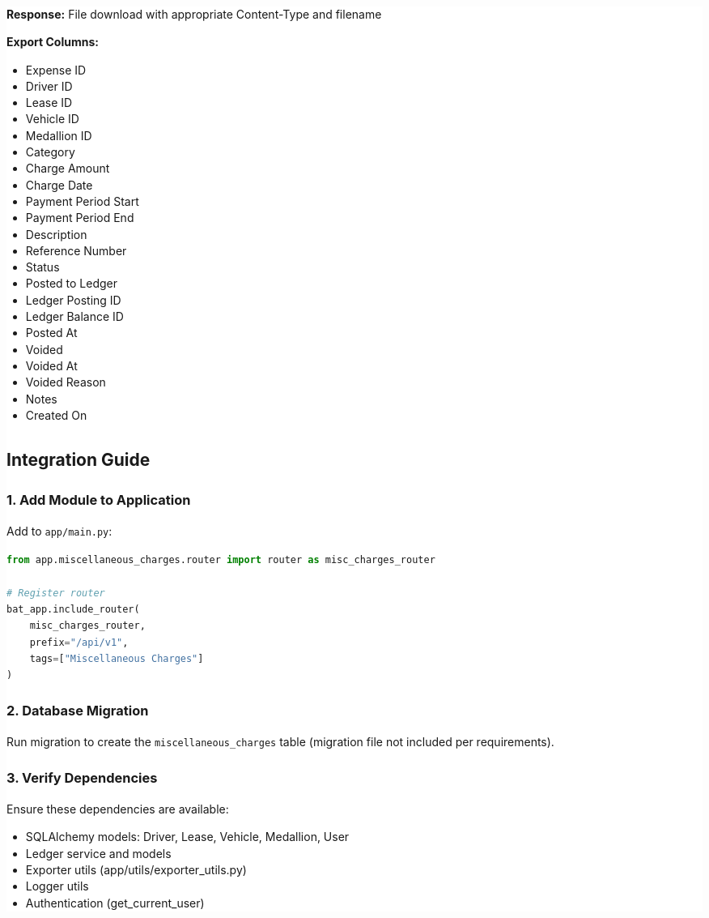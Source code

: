 **Response:**
File download with appropriate Content-Type and filename

**Export Columns:**
- Expense ID
- Driver ID
- Lease ID
- Vehicle ID
- Medallion ID
- Category
- Charge Amount
- Charge Date
- Payment Period Start
- Payment Period End
- Description
- Reference Number
- Status
- Posted to Ledger
- Ledger Posting ID
- Ledger Balance ID
- Posted At
- Voided
- Voided At
- Voided Reason
- Notes
- Created On

## Integration Guide

### 1. Add Module to Application

Add to `app/main.py`:

```python
from app.miscellaneous_charges.router import router as misc_charges_router

# Register router
bat_app.include_router(
    misc_charges_router,
    prefix="/api/v1",
    tags=["Miscellaneous Charges"]
)
```

### 2. Database Migration

Run migration to create the `miscellaneous_charges` table (migration file not included per requirements).

### 3. Verify Dependencies

Ensure these dependencies are available:
- SQLAlchemy models: Driver, Lease, Vehicle, Medallion, User
- Ledger service and models
- Exporter utils (app/utils/exporter_utils.py)
- Logger utils
- Authentication (get_current_user)
